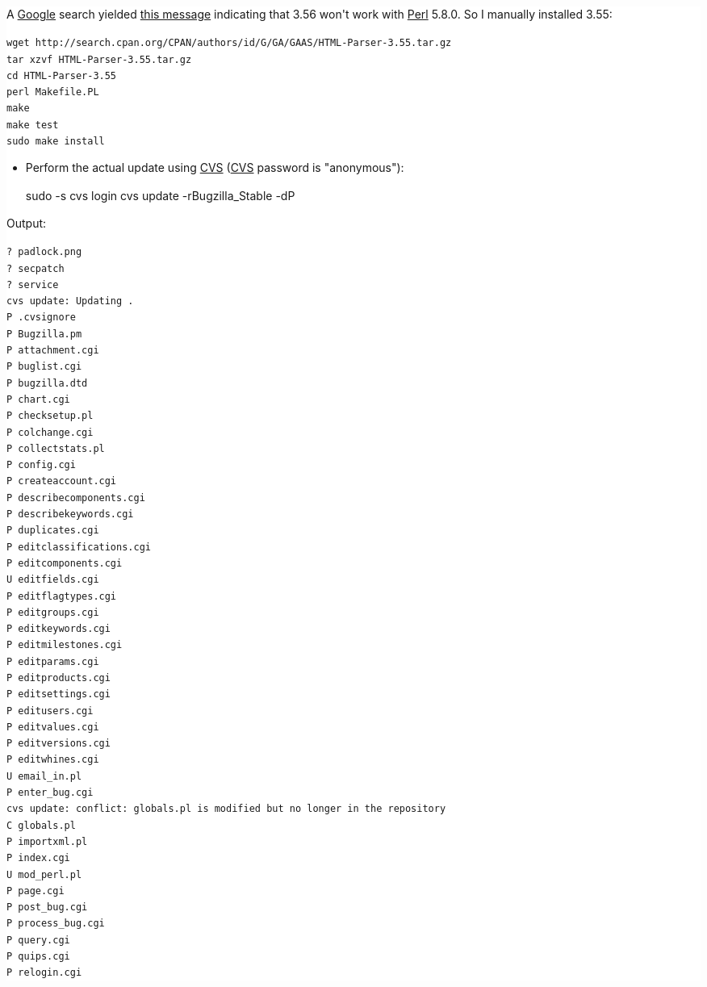 A [Google](/wiki/Google) search yielded [this message](http://www.issociate.de/board/post/404840/HTML::Parser_on_older_perl_versions.html) indicating that 3.56 won't work with [Perl](/wiki/Perl) 5.8.0. So I manually installed 3.55:

    wget http://search.cpan.org/CPAN/authors/id/G/GA/GAAS/HTML-Parser-3.55.tar.gz
    tar xzvf HTML-Parser-3.55.tar.gz 
    cd HTML-Parser-3.55
    perl Makefile.PL
    make
    make test
    sudo make install

-   Perform the actual update using [CVS](/wiki/CVS) ([CVS](/wiki/CVS) password is "anonymous"):



    sudo -s
    cvs login
    cvs update -rBugzilla_Stable -dP

Output:

    ? padlock.png
    ? secpatch
    ? service
    cvs update: Updating .
    P .cvsignore
    P Bugzilla.pm
    P attachment.cgi
    P buglist.cgi
    P bugzilla.dtd
    P chart.cgi
    P checksetup.pl
    P colchange.cgi
    P collectstats.pl
    P config.cgi
    P createaccount.cgi
    P describecomponents.cgi
    P describekeywords.cgi
    P duplicates.cgi
    P editclassifications.cgi
    P editcomponents.cgi
    U editfields.cgi
    P editflagtypes.cgi
    P editgroups.cgi
    P editkeywords.cgi
    P editmilestones.cgi
    P editparams.cgi
    P editproducts.cgi
    P editsettings.cgi
    P editusers.cgi
    P editvalues.cgi
    P editversions.cgi
    P editwhines.cgi
    U email_in.pl
    P enter_bug.cgi
    cvs update: conflict: globals.pl is modified but no longer in the repository
    C globals.pl
    P importxml.pl
    P index.cgi
    U mod_perl.pl
    P page.cgi
    P post_bug.cgi
    P process_bug.cgi
    P query.cgi
    P quips.cgi
    P relogin.cgi